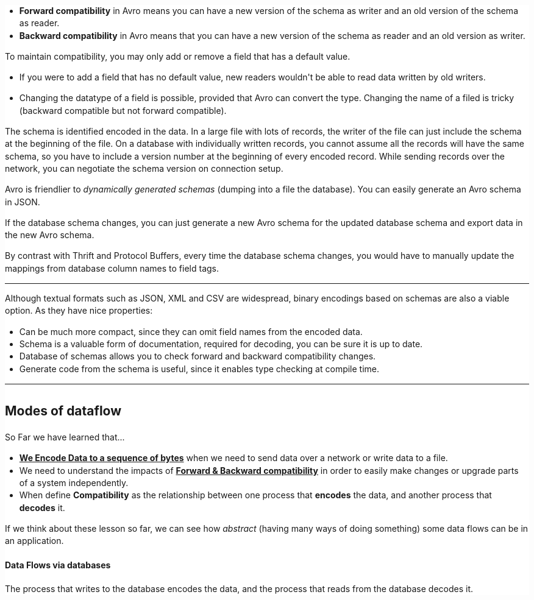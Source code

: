 *   __Forward compatibility__ in Avro means you can have a new version of the schema as writer and an old version of the schema as reader. 
*   __Backward compatibility__ in Avro means that you can have a new version of the schema as reader and an old version as writer.

To maintain compatibility, you may only add or remove a field that has a default value.

*   If you were to add a field that has no default value, new readers wouldn't be able to read data written by old writers.

*   Changing the datatype of a field is possible, provided that Avro can convert the type. Changing the name of a filed is tricky (backward compatible but not forward compatible).

The schema is identified encoded in the data. In a large file with lots of records, the writer of the file can just include the schema at the beginning of the file. On a database with individually written records, you cannot assume all the records will have the same schema, so you have to include a version number at the beginning of every encoded record. While sending records over the network, you can negotiate the schema version on connection setup.

Avro is friendlier to _dynamically generated schemas_ (dumping into a file the database). You can easily generate an Avro schema in JSON.

If the database schema changes, you can just generate a new Avro schema for the updated database schema and export data in the new Avro schema.

By contrast with Thrift and Protocol Buffers, every time the database schema changes, you would have to manually update the mappings from database column names to field tags.

---

Although textual formats such as JSON, XML and CSV are widespread, binary encodings based on schemas are also a viable option. As they have nice properties:
* Can be much more compact, since they can omit field names from the encoded data.
* Schema is a valuable form of documentation, required for decoding, you can be sure it is up to date.
* Database of schemas allows you to check forward and backward compatibility changes.
* Generate code from the schema is useful, since it enables type checking at compile time.

---
## Modes of dataflow

So Far we have learned that...
*   <u>__We Encode Data to a sequence of bytes__</u> when we need to send data over a network or write data to a file. 
*   We need to understand the impacts of <u>__Forward & Backward compatibility__</u> in order to easily make changes or upgrade parts of a system independently. 
*   When define __Compatibility__ as the relationship between one process that __encodes__ the data, and another process that __decodes__ it.

If we think about these lesson so far, we can see how _abstract_ (having many ways of doing something) some data flows can be in an application.

#### Data Flows via databases

The process that writes to the database encodes the data, and the process that reads from the database decodes it.
